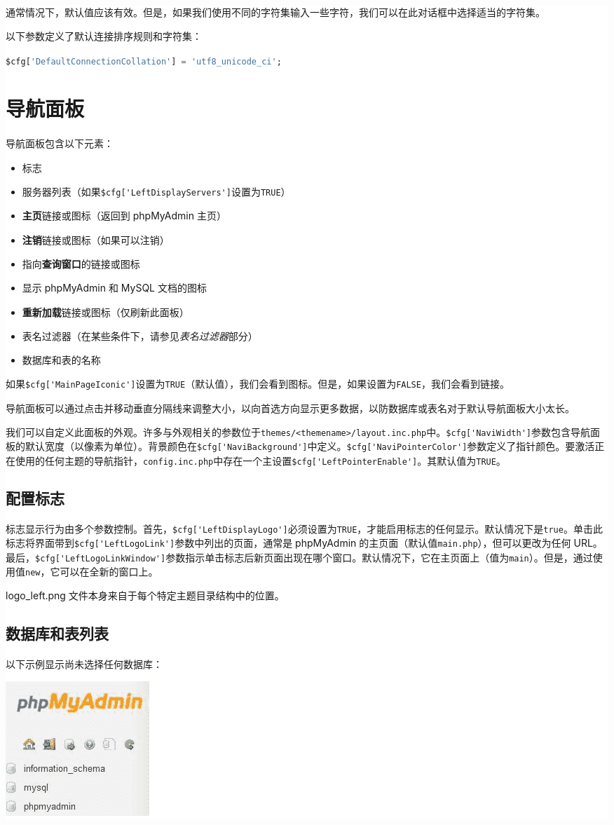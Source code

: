 通常情况下，默认值应该有效。但是，如果我们使用不同的字符集输入一些字符，我们可以在此对话框中选择适当的字符集。

以下参数定义了默认连接排序规则和字符集：

```sql
$cfg['DefaultConnectionCollation'] = 'utf8_unicode_ci';

```

# 导航面板

导航面板包含以下元素：

+   标志

+   服务器列表（如果`$cfg['LeftDisplayServers']`设置为`TRUE`）

+   **主页**链接或图标（返回到 phpMyAdmin 主页）

+   **注销**链接或图标（如果可以注销）

+   指向**查询窗口**的链接或图标

+   显示 phpMyAdmin 和 MySQL 文档的图标

+   **重新加载**链接或图标（仅刷新此面板）

+   表名过滤器（在某些条件下，请参见*表名过滤器*部分）

+   数据库和表的名称

如果`$cfg['MainPageIconic']`设置为`TRUE`（默认值），我们会看到图标。但是，如果设置为`FALSE`，我们会看到链接。

导航面板可以通过点击并移动垂直分隔线来调整大小，以向首选方向显示更多数据，以防数据库或表名对于默认导航面板大小太长。

我们可以自定义此面板的外观。许多与外观相关的参数位于`themes/<themename>/layout.inc.php`中。`$cfg['NaviWidth']`参数包含导航面板的默认宽度（以像素为单位）。背景颜色在`$cfg['NaviBackground']`中定义。`$cfg['NaviPointerColor']`参数定义了指针颜色。要激活正在使用的任何主题的导航指针，`config.inc.php`中存在一个主设置`$cfg['LeftPointerEnable']`。其默认值为`TRUE`。

## 配置标志

标志显示行为由多个参数控制。首先，`$cfg['LeftDisplayLogo']`必须设置为`TRUE`，才能启用标志的任何显示。默认情况下是`true`。单击此标志将界面带到`$cfg['LeftLogoLink']`参数中列出的页面，通常是 phpMyAdmin 的主页面（默认值`main.php`），但可以更改为任何 URL。最后，`$cfg['LeftLogoLinkWindow']`参数指示单击标志后新页面出现在哪个窗口。默认情况下，它在主页面上（值为`main`）。但是，通过使用值`new`，它可以在全新的窗口上。

logo_left.png 文件本身来自于每个特定主题目录结构中的位置。

## 数据库和表列表

以下示例显示尚未选择任何数据库：

![数据库和表列表](img/7782_03_06.jpg)
